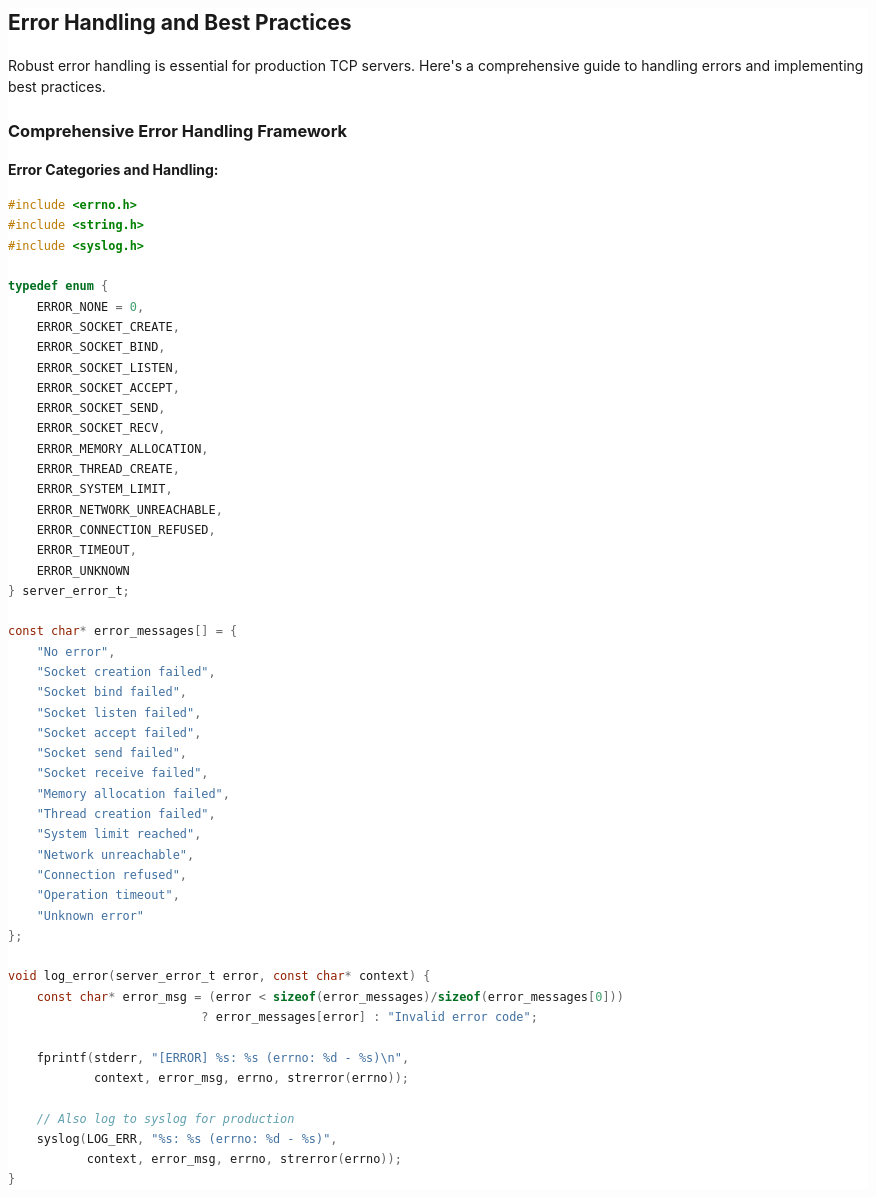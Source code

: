 ## Error Handling and Best Practices

Robust error handling is essential for production TCP servers. Here's a comprehensive guide to handling errors and implementing best practices.

### Comprehensive Error Handling Framework

**Error Categories and Handling:**
```c
#include <errno.h>
#include <string.h>
#include <syslog.h>

typedef enum {
    ERROR_NONE = 0,
    ERROR_SOCKET_CREATE,
    ERROR_SOCKET_BIND,
    ERROR_SOCKET_LISTEN,
    ERROR_SOCKET_ACCEPT,
    ERROR_SOCKET_SEND,
    ERROR_SOCKET_RECV,
    ERROR_MEMORY_ALLOCATION,
    ERROR_THREAD_CREATE,
    ERROR_SYSTEM_LIMIT,
    ERROR_NETWORK_UNREACHABLE,
    ERROR_CONNECTION_REFUSED,
    ERROR_TIMEOUT,
    ERROR_UNKNOWN
} server_error_t;

const char* error_messages[] = {
    "No error",
    "Socket creation failed",
    "Socket bind failed", 
    "Socket listen failed",
    "Socket accept failed",
    "Socket send failed",
    "Socket receive failed",
    "Memory allocation failed",
    "Thread creation failed",
    "System limit reached",
    "Network unreachable",
    "Connection refused",
    "Operation timeout",
    "Unknown error"
};

void log_error(server_error_t error, const char* context) {
    const char* error_msg = (error < sizeof(error_messages)/sizeof(error_messages[0])) 
                           ? error_messages[error] : "Invalid error code";
    
    fprintf(stderr, "[ERROR] %s: %s (errno: %d - %s)\n", 
            context, error_msg, errno, strerror(errno));
    
    // Also log to syslog for production
    syslog(LOG_ERR, "%s: %s (errno: %d - %s)", 
           context, error_msg, errno, strerror(errno));
}
```
